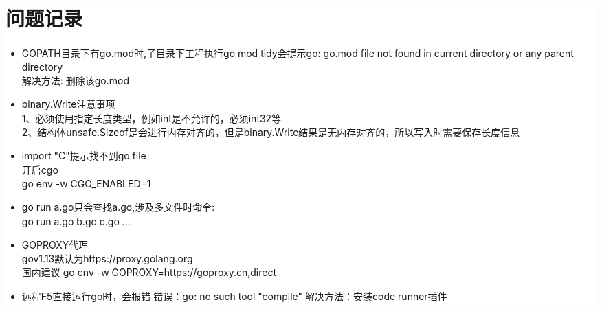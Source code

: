 
# 问题记录
* GOPATH目录下有go.mod时,子目录下工程执行go mod tidy会提示go: go.mod file not found in current directory or any parent directory  
解决方法:
删除该go.mod

* binary.Write注意事项  
1、必须使用指定长度类型，例如int是不允许的，必须int32等  
2、结构体unsafe.Sizeof是会进行内存对齐的，但是binary.Write结果是无内存对齐的，所以写入时需要保存长度信息 

* import "C"提示找不到go file  
开启cgo  
go env -w CGO_ENABLED=1 

* go run a.go只会查找a.go,涉及多文件时命令:  
go run a.go b.go c.go ... 

* GOPROXY代理  
gov1.13默认为https://proxy.golang.org  
国内建议
go env -w GOPROXY=https://goproxy.cn,direct

* 远程F5直接运行go时，会报错
错误：go: no such tool "compile"
解决方法：安装code runner插件
